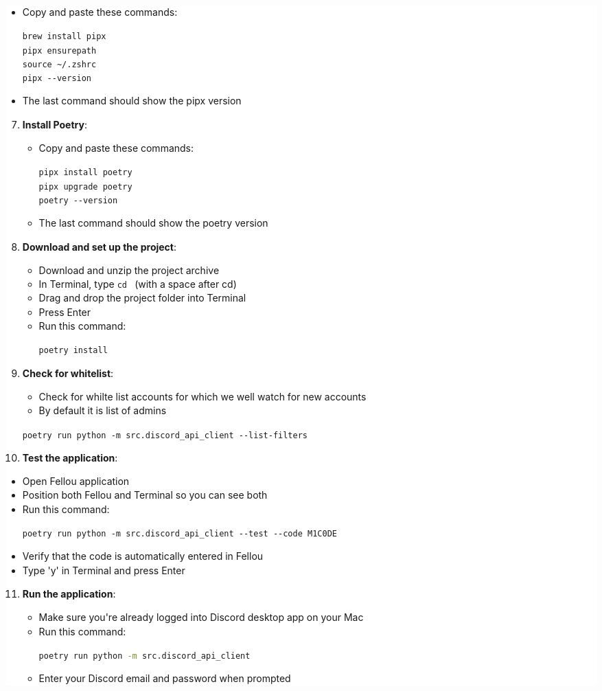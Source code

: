    - Copy and paste these commands:
     ```
     brew install pipx
     pipx ensurepath
     source ~/.zshrc
     pipx --version
     ```
   - The last command should show the pipx version

7. **Install Poetry**:

   - Copy and paste these commands:
     ```
     pipx install poetry
     pipx upgrade poetry
     poetry --version
     ```
   - The last command should show the poetry version

8. **Download and set up the project**:

   - Download and unzip the project archive
   - In Terminal, type `cd ` (with a space after cd)
   - Drag and drop the project folder into Terminal
   - Press Enter
   - Run this command:
     ```
     poetry install
     ```

9. **Check for whitelist**:

   - Check for whilte list accounts for which we well watch for new accounts
   - By default it is list of admins

   ```
   poetry run python -m src.discord_api_client --list-filters
   ```

10. **Test the application**:

- Open Fellou application
- Position both Fellou and Terminal so you can see both
- Run this command:
  ```
  poetry run python -m src.discord_api_client --test --code M1C0DE
  ```
- Verify that the code is automatically entered in Fellou
- Type 'y' in Terminal and press Enter

11. **Run the application**:

    - Make sure you're already logged into Discord desktop app on your Mac
    - Run this command:
      ```bash
      poetry run python -m src.discord_api_client
      ```
    - Enter your Discord email and password when prompted
